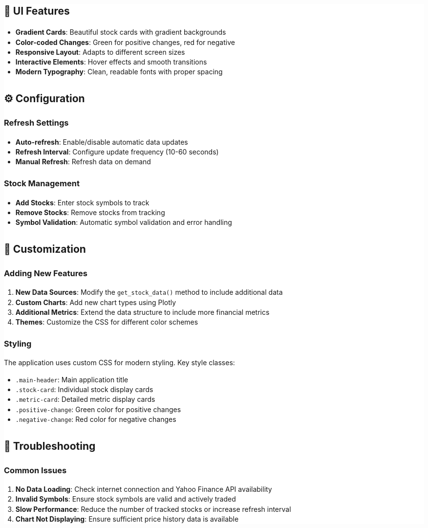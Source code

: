 ## 🎨 UI Features

- **Gradient Cards**: Beautiful stock cards with gradient backgrounds
- **Color-coded Changes**: Green for positive changes, red for negative
- **Responsive Layout**: Adapts to different screen sizes
- **Interactive Elements**: Hover effects and smooth transitions
- **Modern Typography**: Clean, readable fonts with proper spacing

## ⚙️ Configuration

### Refresh Settings

- **Auto-refresh**: Enable/disable automatic data updates
- **Refresh Interval**: Configure update frequency (10-60 seconds)
- **Manual Refresh**: Refresh data on demand

### Stock Management

- **Add Stocks**: Enter stock symbols to track
- **Remove Stocks**: Remove stocks from tracking
- **Symbol Validation**: Automatic symbol validation and error handling

## 🔧 Customization

### Adding New Features

1. **New Data Sources**: Modify the `get_stock_data()` method to include additional data
2. **Custom Charts**: Add new chart types using Plotly
3. **Additional Metrics**: Extend the data structure to include more financial metrics
4. **Themes**: Customize the CSS for different color schemes

### Styling

The application uses custom CSS for modern styling. Key style classes:

- `.main-header`: Main application title
- `.stock-card`: Individual stock display cards
- `.metric-card`: Detailed metric display cards
- `.positive-change`: Green color for positive changes
- `.negative-change`: Red color for negative changes

## 🚨 Troubleshooting

### Common Issues

1. **No Data Loading**: Check internet connection and Yahoo Finance API availability
2. **Invalid Symbols**: Ensure stock symbols are valid and actively traded
3. **Slow Performance**: Reduce the number of tracked stocks or increase refresh interval
4. **Chart Not Displaying**: Ensure sufficient price history data is available
